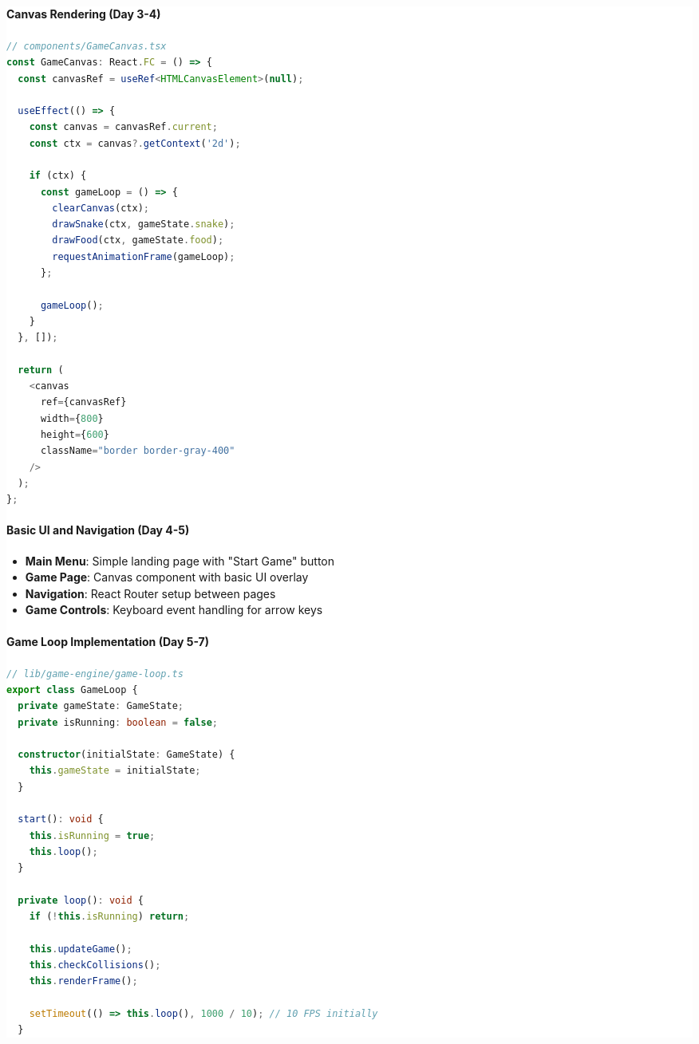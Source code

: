 #### Canvas Rendering (Day 3-4)
```typescript
// components/GameCanvas.tsx
const GameCanvas: React.FC = () => {
  const canvasRef = useRef<HTMLCanvasElement>(null);
  
  useEffect(() => {
    const canvas = canvasRef.current;
    const ctx = canvas?.getContext('2d');
    
    if (ctx) {
      const gameLoop = () => {
        clearCanvas(ctx);
        drawSnake(ctx, gameState.snake);
        drawFood(ctx, gameState.food);
        requestAnimationFrame(gameLoop);
      };
      
      gameLoop();
    }
  }, []);
  
  return (
    <canvas 
      ref={canvasRef} 
      width={800} 
      height={600}
      className="border border-gray-400"
    />
  );
};
```

#### Basic UI and Navigation (Day 4-5)
- **Main Menu**: Simple landing page with "Start Game" button
- **Game Page**: Canvas component with basic UI overlay
- **Navigation**: React Router setup between pages
- **Game Controls**: Keyboard event handling for arrow keys

#### Game Loop Implementation (Day 5-7)
```typescript
// lib/game-engine/game-loop.ts
export class GameLoop {
  private gameState: GameState;
  private isRunning: boolean = false;
  
  constructor(initialState: GameState) {
    this.gameState = initialState;
  }
  
  start(): void {
    this.isRunning = true;
    this.loop();
  }
  
  private loop(): void {
    if (!this.isRunning) return;
    
    this.updateGame();
    this.checkCollisions();
    this.renderFrame();
    
    setTimeout(() => this.loop(), 1000 / 10); // 10 FPS initially
  }
```
